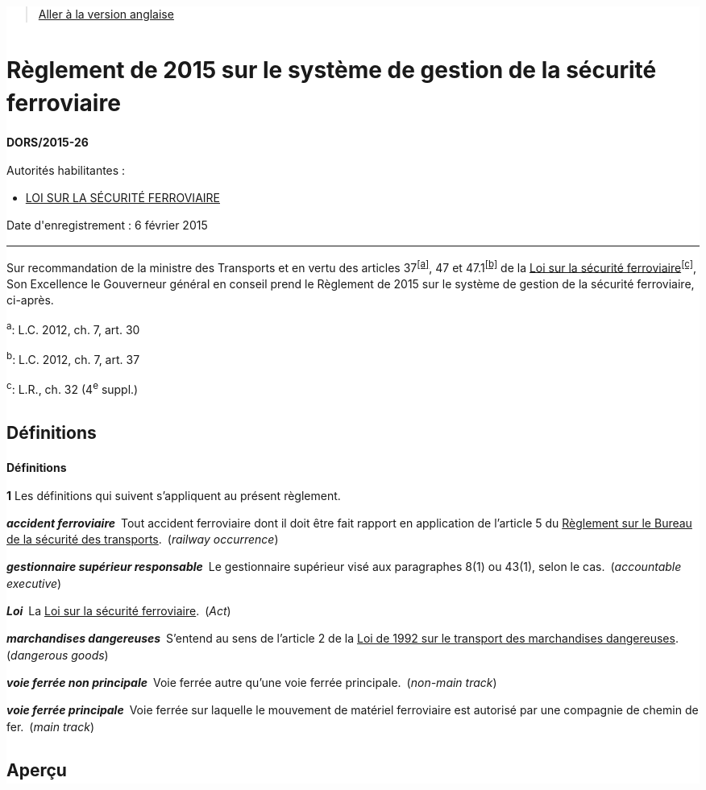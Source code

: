 > [Aller à la version anglaise](/en/Regulations/Statutory%20Orders%20and%20Regulations/2015/26.md)

# Règlement de 2015 sur le système de gestion de la sécurité ferroviaire

**DORS/2015-26**

Autorités habilitantes : 
- [LOI SUR LA SÉCURITÉ FERROVIAIRE](/fr/Lois/Lois%20du%20Canada/1985/ch.%2032%20(4e%20suppl.).md)

Date d'enregistrement : 6 février 2015

----------

Sur recommandation de la ministre des Transports et en vertu des articles 37<sup><a href='#nbp_2-173f_hq_12005'>[a]</a></sup>, 47 et 47.1<sup><a href='#nbp_2-173f_hq_12006'>[b]</a></sup> de la [Loi sur la sécurité ferroviaire](/fr/Lois/Lois%20du%20Canada/1985/ch.%2032%20(4e%20suppl.).md)<sup><a href='#nbp_2-173f_hq_12007'>[c]</a></sup>, Son Excellence le Gouverneur général en conseil prend le Règlement de 2015 sur le système de gestion de la sécurité ferroviaire, ci-après.

<a name='nbp_2-173f_hq_12005'><sup>a</sup></a>: L.C. 2012, ch. 7, art. 30<br />

<a name='nbp_2-173f_hq_12006'><sup>b</sup></a>: L.C. 2012, ch. 7, art. 37<br />

<a name='nbp_2-173f_hq_12007'><sup>c</sup></a>: L.R., ch. 32 (4<sup>e</sup> suppl.)<br />




## Définitions



**Définitions**

**1** Les définitions qui suivent s’appliquent au présent règlement.

***accident ferroviaire*** Tout accident ferroviaire dont il doit être fait rapport en application de l’article 5 du [Règlement sur le Bureau de la sécurité des transports](/fr/Règlements/Décrets,%20ordonnances%20et%20règlements%20statutaires/2014/37.md). (*railway occurrence*)

***gestionnaire supérieur responsable*** Le gestionnaire supérieur visé aux paragraphes 8(1) ou 43(1), selon le cas. (*accountable executive*)

***Loi*** La [Loi sur la sécurité ferroviaire](/fr/Lois/Lois%20du%20Canada/1985/ch.%2032%20(4e%20suppl.).md). (*Act*)

***marchandises dangereuses*** S’entend au sens de l’article 2 de la [Loi de 1992 sur le transport des marchandises dangereuses](/fr/Lois/Lois%20du%20Canada/1992/ch.%2034.md). (*dangerous goods*)

***voie ferrée non principale*** Voie ferrée autre qu’une voie ferrée principale. (*non-main track*)

***voie ferrée principale*** Voie ferrée sur laquelle le mouvement de matériel ferroviaire est autorisé par une compagnie de chemin de fer. (*main track*)




## Aperçu
